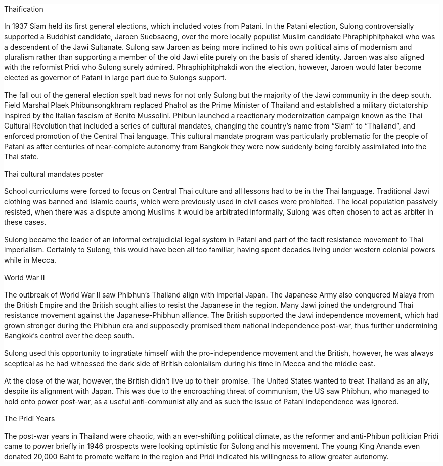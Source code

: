 Thaification

In 1937 Siam held its first general elections, which included votes from Patani. In the Patani election, Sulong controversially supported a Buddhist candidate, Jaroen Suebsaeng, over the more locally populist Muslim candidate Phraphiphitphakdi who was a descendent of the Jawi Sultanate. Sulong saw Jaroen as being more inclined to his own political aims of modernism and pluralism rather than supporting a member of the old Jawi elite purely on the basis of shared identity. Jaroen was also aligned with the reformist Pridi who Sulong surely admired. Phraphiphitphakdi won the election, however, Jaroen would later become elected as governor of Patani in large part due to Sulongs support.

The fall out of the general election spelt bad news for not only Sulong but the majority of the Jawi community in the deep south. Field Marshal Plaek Phibunsongkhram replaced Phahol as the Prime Minister of Thailand and established a military dictatorship inspired by the Italian fascism of Benito Mussolini. Phibun launched a reactionary modernization campaign known as the Thai Cultural Revolution that included a series of cultural mandates, changing the country’s name from “Siam” to “Thailand”, and enforced promotion of the Central Thai language. This cultural mandate program was particularly problematic for the people of Patani as after centuries of near-complete autonomy from Bangkok they were now suddenly being forcibly assimilated into the Thai state. 

Thai cultural mandates poster

School curriculums were forced to focus on Central Thai culture and all lessons had to be in the Thai language. Traditional Jawi clothing was banned and Islamic courts, which were previously used in civil cases were prohibited. The local population passively resisted, when there was a dispute among Muslims it would be arbitrated informally, Sulong was often chosen to act as arbiter in these cases. 

Sulong became the leader of an informal extrajudicial legal system in Patani and part of the tacit resistance movement to Thai imperialism. Certainly to Sulong, this would have been all too familiar, having spent decades living under western colonial powers while in Mecca.

World War II

The outbreak of World War II saw Phibhun’s Thailand align with Imperial Japan. The Japanese Army also conquered Malaya from the British Empire and the British sought allies to resist the Japanese in the region. Many Jawi joined the underground Thai resistance movement against the Japanese-Phibhun alliance. The British supported the Jawi independence movement, which had grown stronger during the Phibhun era and supposedly promised them national independence post-war, thus further undermining Bangkok’s control over the deep south. 

Sulong used this opportunity to ingratiate himself with the pro-independence movement and the British, however, he was always sceptical as he had witnessed the dark side of British colonialism during his time in Mecca and the middle east.

At the close of the war, however, the British didn’t live up to their promise. The United States wanted to treat Thailand as an ally, despite its alignment with Japan. This was due to the encroaching threat of communism, the US saw Phibhun, who managed to hold onto power post-war, as a useful anti-communist ally and as such the issue of Patani independence was ignored.

The Pridi Years

The post-war years in Thailand were chaotic, with an ever-shifting political climate, as the reformer and anti-Phibun politician Pridi came to power briefly in 1946 prospects were looking optimistic for Sulong and his movement. The young King Ananda even donated 20,000 Baht to promote welfare in the region and Pridi indicated his willingness to allow greater autonomy. 
